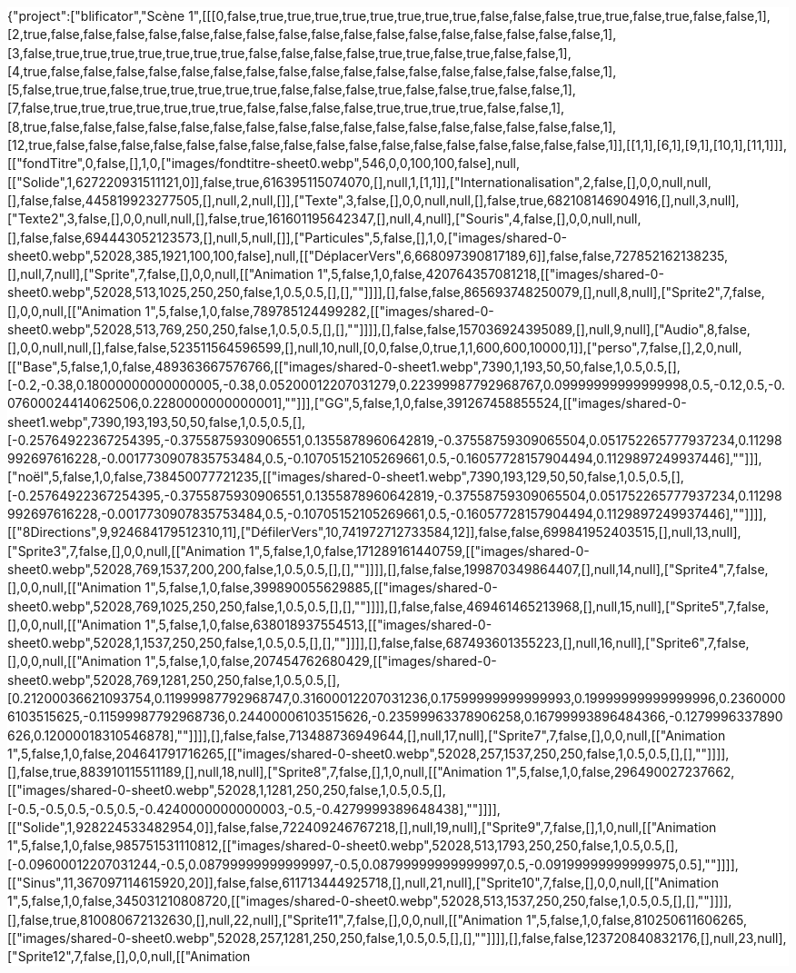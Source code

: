{"project":["blificator","Scène 1",[[[0,false,true,true,true,true,true,true,true,true,false,false,false,true,true,false,true,false,false,1],[2,true,false,false,false,false,false,false,false,false,false,false,false,false,false,false,false,false,false,1],[3,false,true,true,true,true,true,true,true,false,false,false,false,true,true,false,true,false,false,1],[4,true,false,false,false,false,false,false,false,false,false,false,false,false,false,false,false,false,false,1],[5,false,true,true,false,true,true,true,true,true,false,false,false,true,false,false,true,false,false,1],[7,false,true,true,true,true,true,true,true,false,false,false,false,true,true,true,true,false,false,1],[8,true,false,false,false,false,false,false,false,false,false,false,false,false,false,false,false,false,false,1],[12,true,false,false,false,false,false,false,false,false,false,false,false,false,false,false,false,false,false,1]],[[1,1],[6,1],[9,1],[10,1],[11,1]]],[["fondTitre",0,false,[],1,0,["images/fondtitre-sheet0.webp",546,0,0,100,100,false],null,[["Solide",1,627220931511121,0]],false,true,616395115074070,[],null,1,[1,1]],["Internationalisation",2,false,[],0,0,null,null,[],false,false,445819923277505,[],null,2,null,[]],["Texte",3,false,[],0,0,null,null,[],false,true,682108146904916,[],null,3,null],["Texte2",3,false,[],0,0,null,null,[],false,true,161601195642347,[],null,4,null],["Souris",4,false,[],0,0,null,null,[],false,false,694443052123573,[],null,5,null,[]],["Particules",5,false,[],1,0,["images/shared-0-sheet0.webp",52028,385,1921,100,100,false],null,[["DéplacerVers",6,668097390817189,6]],false,false,727852162138235,[],null,7,null],["Sprite",7,false,[],0,0,null,[["Animation 1",5,false,1,0,false,420764357081218,[["images/shared-0-sheet0.webp",52028,513,1025,250,250,false,1,0.5,0.5,[],[],""]]]],[],false,false,865693748250079,[],null,8,null],["Sprite2",7,false,[],0,0,null,[["Animation 1",5,false,1,0,false,789785124499282,[["images/shared-0-sheet0.webp",52028,513,769,250,250,false,1,0.5,0.5,[],[],""]]]],[],false,false,157036924395089,[],null,9,null],["Audio",8,false,[],0,0,null,null,[],false,false,523511564596599,[],null,10,null,[0,0,false,0,true,1,1,600,600,10000,1]],["perso",7,false,[],2,0,null,[["Base",5,false,1,0,false,489363667576766,[["images/shared-0-sheet1.webp",7390,1,193,50,50,false,1,0.5,0.5,[],[-0.2,-0.38,0.18000000000000005,-0.38,0.05200012207031279,0.22399987792968767,0.09999999999999998,0.5,-0.12,0.5,-0.07600024414062506,0.2280000000000001],""]]],["GG",5,false,1,0,false,391267458855524,[["images/shared-0-sheet1.webp",7390,193,193,50,50,false,1,0.5,0.5,[],[-0.25764922367254395,-0.3755875930906551,0.1355878960642819,-0.37558759309065504,0.051752265777937234,0.11298992697616228,-0.0017730907835753484,0.5,-0.10705152105269661,0.5,-0.16057728157904494,0.1129897249937446],""]]],["noël",5,false,1,0,false,738450077721235,[["images/shared-0-sheet1.webp",7390,193,129,50,50,false,1,0.5,0.5,[],[-0.25764922367254395,-0.3755875930906551,0.1355878960642819,-0.37558759309065504,0.051752265777937234,0.11298992697616228,-0.0017730907835753484,0.5,-0.10705152105269661,0.5,-0.16057728157904494,0.1129897249937446],""]]]],[["8Directions",9,924684179512310,11],["DéfilerVers",10,741972712733584,12]],false,false,699841952403515,[],null,13,null],["Sprite3",7,false,[],0,0,null,[["Animation 1",5,false,1,0,false,171289161440759,[["images/shared-0-sheet0.webp",52028,769,1537,200,200,false,1,0.5,0.5,[],[],""]]]],[],false,false,199870349864407,[],null,14,null],["Sprite4",7,false,[],0,0,null,[["Animation 1",5,false,1,0,false,399890055629885,[["images/shared-0-sheet0.webp",52028,769,1025,250,250,false,1,0.5,0.5,[],[],""]]]],[],false,false,469461465213968,[],null,15,null],["Sprite5",7,false,[],0,0,null,[["Animation 1",5,false,1,0,false,638018937554513,[["images/shared-0-sheet0.webp",52028,1,1537,250,250,false,1,0.5,0.5,[],[],""]]]],[],false,false,687493601355223,[],null,16,null],["Sprite6",7,false,[],0,0,null,[["Animation 1",5,false,1,0,false,207454762680429,[["images/shared-0-sheet0.webp",52028,769,1281,250,250,false,1,0.5,0.5,[],[0.21200036621093754,0.11999987792968747,0.31600012207031236,0.17599999999999993,0.19999999999999996,0.23600006103515625,-0.11599987792968736,0.24400006103515626,-0.23599963378906258,0.16799993896484366,-0.1279996337890626,0.12000018310546878],""]]]],[],false,false,713488736949644,[],null,17,null],["Sprite7",7,false,[],0,0,null,[["Animation 1",5,false,1,0,false,204641791716265,[["images/shared-0-sheet0.webp",52028,257,1537,250,250,false,1,0.5,0.5,[],[],""]]]],[],false,true,883910115511189,[],null,18,null],["Sprite8",7,false,[],1,0,null,[["Animation 1",5,false,1,0,false,296490027237662,[["images/shared-0-sheet0.webp",52028,1,1281,250,250,false,1,0.5,0.5,[],[-0.5,-0.5,0.5,-0.5,0.5,-0.4240000000000003,-0.5,-0.4279999389648438],""]]]],[["Solide",1,928224533482954,0]],false,false,722409246767218,[],null,19,null],["Sprite9",7,false,[],1,0,null,[["Animation 1",5,false,1,0,false,985751531110812,[["images/shared-0-sheet0.webp",52028,513,1793,250,250,false,1,0.5,0.5,[],[-0.09600012207031244,-0.5,0.08799999999999997,-0.5,0.08799999999999997,0.5,-0.09199999999999975,0.5],""]]]],[["Sinus",11,367097114615920,20]],false,false,611713444925718,[],null,21,null],["Sprite10",7,false,[],0,0,null,[["Animation 1",5,false,1,0,false,345031210808720,[["images/shared-0-sheet0.webp",52028,513,1537,250,250,false,1,0.5,0.5,[],[],""]]]],[],false,true,810080672132630,[],null,22,null],["Sprite11",7,false,[],0,0,null,[["Animation 1",5,false,1,0,false,810250611606265,[["images/shared-0-sheet0.webp",52028,257,1281,250,250,false,1,0.5,0.5,[],[],""]]]],[],false,false,123720840832176,[],null,23,null],["Sprite12",7,false,[],0,0,null,[["Animation